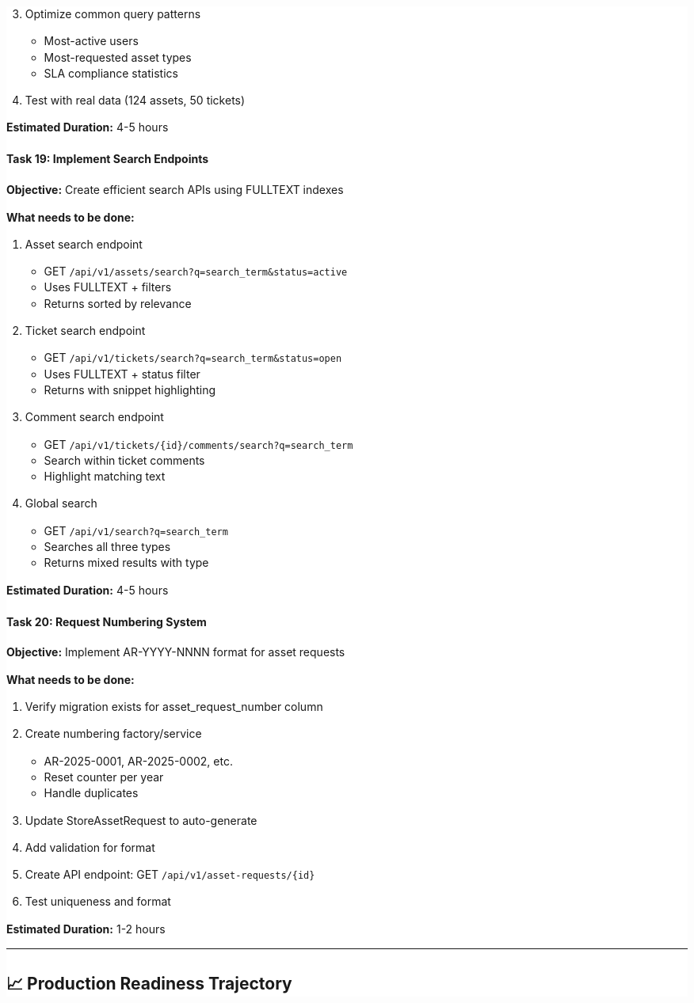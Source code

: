 3. Optimize common query patterns
   - Most-active users
   - Most-requested asset types
   - SLA compliance statistics

4. Test with real data (124 assets, 50 tickets)

**Estimated Duration:** 4-5 hours

#### Task 19: Implement Search Endpoints
**Objective:** Create efficient search APIs using FULLTEXT indexes

**What needs to be done:**
1. Asset search endpoint
   - GET `/api/v1/assets/search?q=search_term&status=active`
   - Uses FULLTEXT + filters
   - Returns sorted by relevance

2. Ticket search endpoint
   - GET `/api/v1/tickets/search?q=search_term&status=open`
   - Uses FULLTEXT + status filter
   - Returns with snippet highlighting

3. Comment search endpoint
   - GET `/api/v1/tickets/{id}/comments/search?q=search_term`
   - Search within ticket comments
   - Highlight matching text

4. Global search
   - GET `/api/v1/search?q=search_term`
   - Searches all three types
   - Returns mixed results with type

**Estimated Duration:** 4-5 hours

#### Task 20: Request Numbering System
**Objective:** Implement AR-YYYY-NNNN format for asset requests

**What needs to be done:**
1. Verify migration exists for asset_request_number column
2. Create numbering factory/service
   - AR-2025-0001, AR-2025-0002, etc.
   - Reset counter per year
   - Handle duplicates

3. Update StoreAssetRequest to auto-generate
4. Add validation for format
5. Create API endpoint: GET `/api/v1/asset-requests/{id}`
6. Test uniqueness and format

**Estimated Duration:** 1-2 hours

---

## 📈 Production Readiness Trajectory
